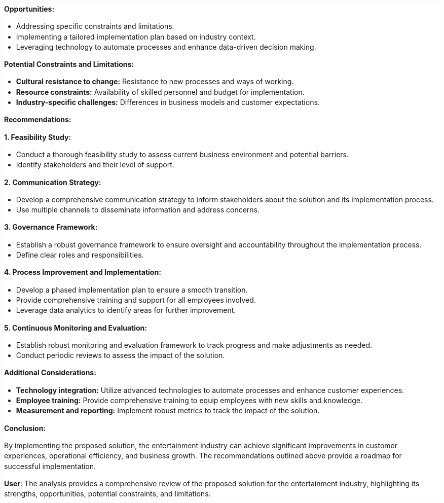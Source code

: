**Opportunities:**

* Addressing specific constraints and limitations.
* Implementing a tailored implementation plan based on industry context.
* Leveraging technology to automate processes and enhance data-driven decision making.

**Potential Constraints and Limitations:**

* **Cultural resistance to change:** Resistance to new processes and ways of working.
* **Resource constraints:** Availability of skilled personnel and budget for implementation.
* **Industry-specific challenges:** Differences in business models and customer expectations.

**Recommendations:**

**1. Feasibility Study:**

* Conduct a thorough feasibility study to assess current business environment and potential barriers.
* Identify stakeholders and their level of support.

**2. Communication Strategy:**

* Develop a comprehensive communication strategy to inform stakeholders about the solution and its implementation process.
* Use multiple channels to disseminate information and address concerns.

**3. Governance Framework:**

* Establish a robust governance framework to ensure oversight and accountability throughout the implementation process.
* Define clear roles and responsibilities.

**4. Process Improvement and Implementation:**

* Develop a phased implementation plan to ensure a smooth transition.
* Provide comprehensive training and support for all employees involved.
* Leverage data analytics to identify areas for further improvement.

**5. Continuous Monitoring and Evaluation:**

* Establish robust monitoring and evaluation framework to track progress and make adjustments as needed.
* Conduct periodic reviews to assess the impact of the solution.

**Additional Considerations:**

* **Technology integration:** Utilize advanced technologies to automate processes and enhance customer experiences.
* **Employee training:** Provide comprehensive training to equip employees with new skills and knowledge.
* **Measurement and reporting:** Implement robust metrics to track the impact of the solution.

**Conclusion:**

By implementing the proposed solution, the entertainment industry can achieve significant improvements in customer experiences, operational efficiency, and business growth. The recommendations outlined above provide a roadmap for successful implementation.

**User**: The analysis provides a comprehensive review of the proposed solution for the entertainment industry, highlighting its strengths, opportunities, potential constraints, and limitations.
